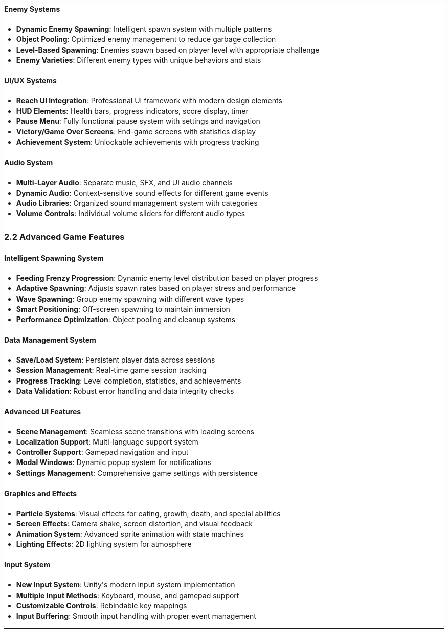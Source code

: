 #### Enemy Systems
- **Dynamic Enemy Spawning**: Intelligent spawn system with multiple patterns
- **Object Pooling**: Optimized enemy management to reduce garbage collection
- **Level-Based Spawning**: Enemies spawn based on player level with appropriate challenge
- **Enemy Varieties**: Different enemy types with unique behaviors and stats

#### UI/UX Systems
- **Reach UI Integration**: Professional UI framework with modern design elements
- **HUD Elements**: Health bars, progress indicators, score display, timer
- **Pause Menu**: Fully functional pause system with settings and navigation
- **Victory/Game Over Screens**: End-game screens with statistics display
- **Achievement System**: Unlockable achievements with progress tracking

#### Audio System
- **Multi-Layer Audio**: Separate music, SFX, and UI audio channels
- **Dynamic Audio**: Context-sensitive sound effects for different game events
- **Audio Libraries**: Organized sound management system with categories
- **Volume Controls**: Individual volume sliders for different audio types

### 2.2 Advanced Game Features

#### Intelligent Spawning System
- **Feeding Frenzy Progression**: Dynamic enemy level distribution based on player progress
- **Adaptive Spawning**: Adjusts spawn rates based on player stress and performance
- **Wave Spawning**: Group enemy spawning with different wave types
- **Smart Positioning**: Off-screen spawning to maintain immersion
- **Performance Optimization**: Object pooling and cleanup systems

#### Data Management System
- **Save/Load System**: Persistent player data across sessions
- **Session Management**: Real-time game session tracking
- **Progress Tracking**: Level completion, statistics, and achievements
- **Data Validation**: Robust error handling and data integrity checks

#### Advanced UI Features
- **Scene Management**: Seamless scene transitions with loading screens
- **Localization Support**: Multi-language support system
- **Controller Support**: Gamepad navigation and input
- **Modal Windows**: Dynamic popup system for notifications
- **Settings Management**: Comprehensive game settings with persistence

#### Graphics and Effects
- **Particle Systems**: Visual effects for eating, growth, death, and special abilities
- **Screen Effects**: Camera shake, screen distortion, and visual feedback
- **Animation System**: Advanced sprite animation with state machines
- **Lighting Effects**: 2D lighting system for atmosphere

#### Input System
- **New Input System**: Unity's modern input system implementation
- **Multiple Input Methods**: Keyboard, mouse, and gamepad support
- **Customizable Controls**: Rebindable key mappings
- **Input Buffering**: Smooth input handling with proper event management

---